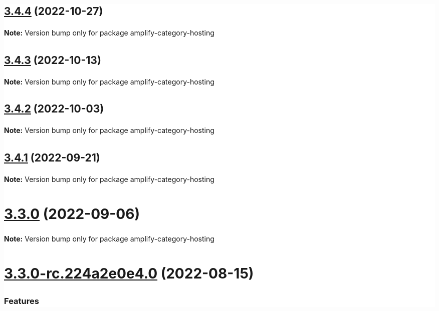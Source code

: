 



## [3.4.4](https://github.com/aws-amplify/amplify-cli/compare/amplify-category-hosting@3.4.3...amplify-category-hosting@3.4.4) (2022-10-27)

**Note:** Version bump only for package amplify-category-hosting





## [3.4.3](https://github.com/aws-amplify/amplify-cli/compare/amplify-category-hosting@3.4.2...amplify-category-hosting@3.4.3) (2022-10-13)

**Note:** Version bump only for package amplify-category-hosting





## [3.4.2](https://github.com/aws-amplify/amplify-cli/compare/amplify-category-hosting@3.4.1...amplify-category-hosting@3.4.2) (2022-10-03)

**Note:** Version bump only for package amplify-category-hosting





## [3.4.1](https://github.com/aws-amplify/amplify-cli/compare/amplify-category-hosting@3.3.0...amplify-category-hosting@3.4.1) (2022-09-21)

**Note:** Version bump only for package amplify-category-hosting





# [3.3.0](https://github.com/aws-amplify/amplify-cli/compare/amplify-category-hosting@3.3.0-rc.224a2e0e4.0...amplify-category-hosting@3.3.0) (2022-09-06)

**Note:** Version bump only for package amplify-category-hosting





# [3.3.0-rc.224a2e0e4.0](https://github.com/aws-amplify/amplify-cli/compare/amplify-category-hosting@3.2.37...amplify-category-hosting@3.3.0-rc.224a2e0e4.0) (2022-08-15)


### Features
